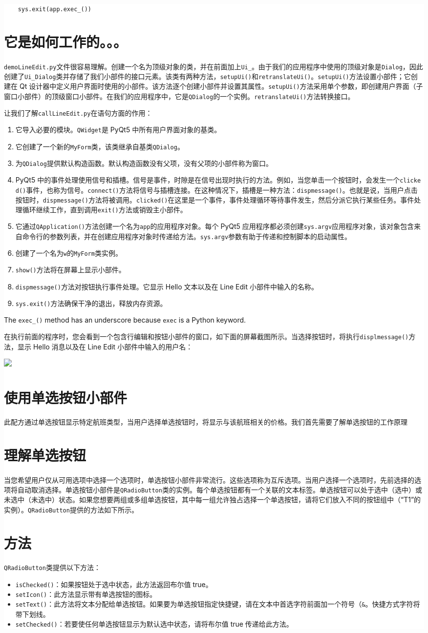 ```py
    sys.exit(app.exec_())
```

# 它是如何工作的。。。

`demoLineEdit.py`文件很容易理解。创建一个名为顶级对象的类，并在前面加上`Ui_`。由于我们的应用程序中使用的顶级对象是`Dialog`，因此创建了`Ui_Dialog`类并存储了我们小部件的接口元素。该类有两种方法，`setupUi()`和`retranslateUi()`。`setupUi()`方法设置小部件；它创建在 Qt 设计器中定义用户界面时使用的小部件。该方法逐个创建小部件并设置其属性。`setupUi()`方法采用单个参数，即创建用户界面（子窗口小部件）的顶级窗口小部件。在我们的应用程序中，它是`QDialog`的一个实例。`retranslateUi()`方法转换接口。

让我们了解`callLineEdit.py`在语句方面的作用：

1.  它导入必要的模块。`QWidget`是 PyQt5 中所有用户界面对象的基类。
2.  它创建了一个新的`MyForm`类，该类继承自基类`QDialog`。
3.  为`QDialog`提供默认构造函数。默认构造函数没有父项，没有父项的小部件称为窗口。
4.  PyQt5 中的事件处理使用信号和插槽。信号是事件，时隙是在信号出现时执行的方法。例如，当您单击一个按钮时，会发生一个`clicked()`事件，也称为信号。`connect()`方法将信号与插槽连接。在这种情况下，插槽是一种方法：`dispmessage()`。也就是说，当用户点击按钮时，`dispmessage()`方法将被调用。`clicked()`在这里是一个事件，事件处理循环等待事件发生，然后分派它执行某些任务。事件处理循环继续工作，直到调用`exit()`方法或销毁主小部件。
5.  它通过`QApplication()`方法创建一个名为`app`的应用程序对象。每个 PyQt5 应用程序都必须创建`sys.argv`应用程序对象，该对象包含来自命令行的参数列表，并在创建应用程序对象时传递给方法。`sys.argv`参数有助于传递和控制脚本的启动属性。

6.  创建了一个名为`w`的`MyForm`类实例。
7.  `show()`方法将在屏幕上显示小部件。
8.  `dispmessage()`方法对按钮执行事件处理。它显示 Hello 文本以及在 Line Edit 小部件中输入的名称。
9.  `sys.exit()`方法确保干净的退出，释放内存资源。

The `exec_()` method has an underscore because `exec` is a Python keyword.

在执行前面的程序时，您会看到一个包含行编辑和按钮小部件的窗口，如下面的屏幕截图所示。当选择按钮时，将执行`displmessage()`方法，显示 Hello 消息以及在 Line Edit 小部件中输入的用户名：

![](img/3e534be7-ceeb-4685-8b3b-db1d5191cc59.png)

# 使用单选按钮小部件

此配方通过单选按钮显示特定航班类型，当用户选择单选按钮时，将显示与该航班相关的价格。我们首先需要了解单选按钮的工作原理

# 理解单选按钮

当您希望用户仅从可用选项中选择一个选项时，单选按钮小部件非常流行。这些选项称为互斥选项。当用户选择一个选项时，先前选择的选项将自动取消选择。单选按钮小部件是`QRadioButton`类的实例。每个单选按钮都有一个关联的文本标签。单选按钮可以处于选中（选中）或未选中（未选中）状态。如果您想要两组或多组单选按钮，其中每一组允许独占选择一个单选按钮，请将它们放入不同的按钮组中（“T1”的实例）。`QRadioButton`提供的方法如下所示。

# 方法

`QRadioButton`类提供以下方法：

*   `isChecked()`：如果按钮处于选中状态，此方法返回布尔值 true。
*   `setIcon()`：此方法显示带有单选按钮的图标。
*   `setText()`：此方法将文本分配给单选按钮。如果要为单选按钮指定快捷键，请在文本中首选字符前面加一个符号（`&`。快捷方式字符将带下划线。
*   `setChecked()`：若要使任何单选按钮显示为默认选中状态，请将布尔值 true 传递给此方法。
